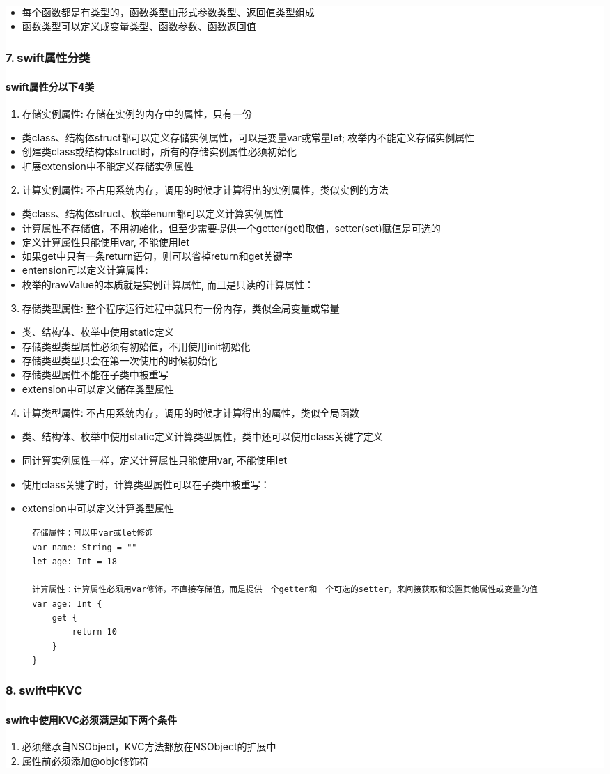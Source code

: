 * 每个函数都是有类型的，函数类型由形式参数类型、返回值类型组成
* 函数类型可以定义成变量类型、函数参数、函数返回值


### 7. swift属性分类
#### swift属性分以下4类
1. 存储实例属性: 存储在实例的内存中的属性，只有一份
- 类class、结构体struct都可以定义存储实例属性，可以是变量var或常量let; 枚举内不能定义存储实例属性
- 创建类class或结构体struct时，所有的存储实例属性必须初始化
-  扩展extension中不能定义存储实例属性
2. 计算实例属性: 不占用系统内存，调用的时候才计算得出的实例属性，类似实例的方法
- 类class、结构体struct、枚举enum都可以定义计算实例属性
- 计算属性不存储值，不用初始化，但至少需要提供一个getter(get)取值，setter(set)赋值是可选的
- 定义计算属性只能使用var, 不能使用let
- 如果get中只有一条return语句，则可以省掉return和get关键字
- entension可以定义计算属性:
- 枚举的rawValue的本质就是实例计算属性, 而且是只读的计算属性：
3. 存储类型属性: 整个程序运行过程中就只有一份内存，类似全局变量或常量
- 类、结构体、枚举中使用static定义
- 存储类型类型属性必须有初始值，不用使用init初始化
- 存储类型类型只会在第一次使用的时候初始化
- 存储类型属性不能在子类中被重写
- extension中可以定义储存类型属性
4. 计算类型属性: 不占用系统内存，调用的时候才计算得出的属性，类似全局函数
- 类、结构体、枚举中使用static定义计算类型属性，类中还可以使用class关键字定义
- 同计算实例属性一样，定义计算属性只能使用var, 不能使用let
- 使用class关键字时，计算类型属性可以在子类中被重写：
- extension中可以定义计算类型属性

        存储属性：可以用var或let修饰
        var name: String = ""
        let age: Int = 18
        
        计算属性：计算属性必须用var修饰，不直接存储值，而是提供一个getter和一个可选的setter，来间接获取和设置其他属性或变量的值
        var age: Int {
            get {
                return 10
            }
        }


### 8. swift中KVC
#### swift中使用KVC必须满足如下两个条件
1. 必须继承自NSObject，KVC方法都放在NSObject的扩展中
2. 属性前必须添加@objc修饰符
